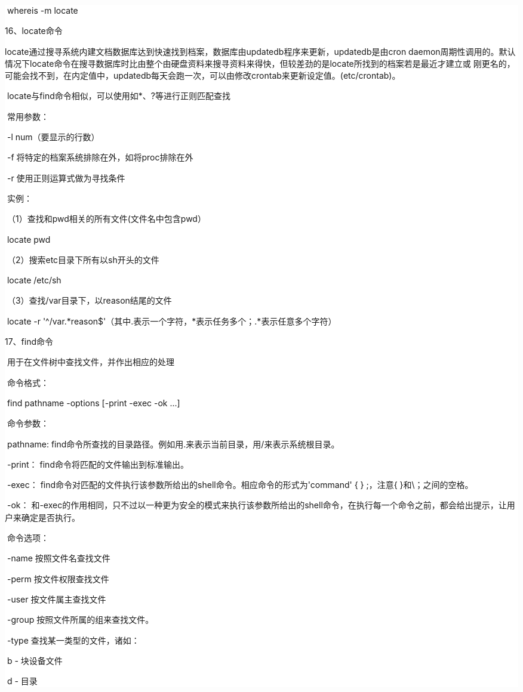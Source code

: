 ​         whereis -m locate

16、locate命令

​         locate通过搜寻系统内建文档数据库达到快速找到档案，数据库由updatedb程序来更新，updatedb是由cron daemon周期性调用的。默认情况下locate命令在搜寻数据库时比由整个由硬盘资料来搜寻资料来得快，但较差劲的是locate所找到的档案若是最近才建立或 刚更名的，可能会找不到，在内定值中，updatedb每天会跑一次，可以由修改crontab来更新设定值。(etc/crontab)。

​         locate与find命令相似，可以使用如*、?等进行正则匹配查找

​         常用参数：

​         -l num（要显示的行数）

​         -f   将特定的档案系统排除在外，如将proc排除在外

​         -r   使用正则运算式做为寻找条件

​         实例：

​         （1）查找和pwd相关的所有文件(文件名中包含pwd）

​         locate pwd

​         （2）搜索etc目录下所有以sh开头的文件

​         locate /etc/sh

​         （3）查找/var目录下，以reason结尾的文件

​         locate -r '^/var.*reason$'（其中.表示一个字符，*表示任务多个；.*表示任意多个字符）

17、find命令

​         用于在文件树中查找文件，并作出相应的处理

​         命令格式：

​         find pathname -options [-print -exec -ok ...]

​         命令参数：

​         pathname: find命令所查找的目录路径。例如用.来表示当前目录，用/来表示系统根目录。

​         -print： find命令将匹配的文件输出到标准输出。

​         -exec： find命令对匹配的文件执行该参数所给出的shell命令。相应命令的形式为'command' {  } \;，注意{   }和\；之间的空格。

​         -ok： 和-exec的作用相同，只不过以一种更为安全的模式来执行该参数所给出的shell命令，在执行每一个命令之前，都会给出提示，让用户来确定是否执行。

​         命令选项：

​         -name 按照文件名查找文件

​         -perm 按文件权限查找文件

​         -user 按文件属主查找文件

​         -group  按照文件所属的组来查找文件。

​         -type  查找某一类型的文件，诸如：

​                   b - 块设备文件

​                   d - 目录
